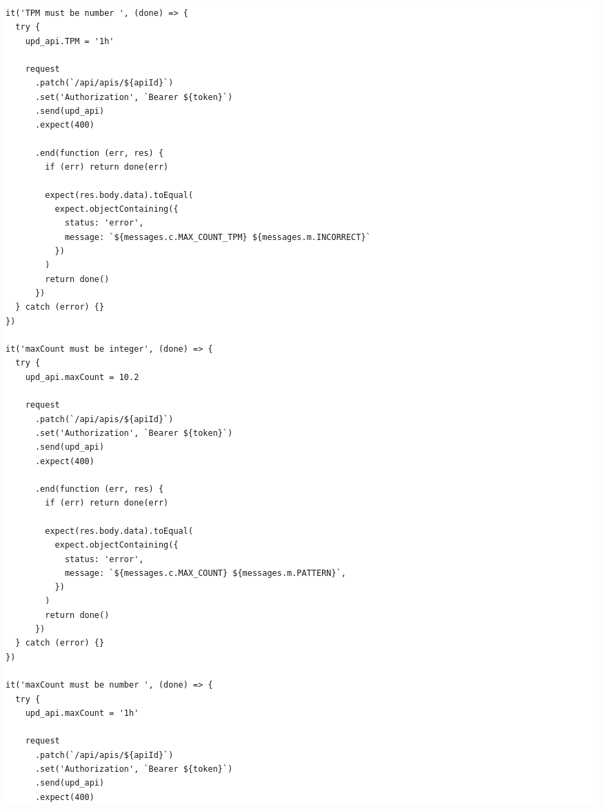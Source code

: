     it('TPM must be number ', (done) => {
      try {
        upd_api.TPM = '1h'

        request
          .patch(`/api/apis/${apiId}`)
          .set('Authorization', `Bearer ${token}`)
          .send(upd_api)
          .expect(400)

          .end(function (err, res) {
            if (err) return done(err)

            expect(res.body.data).toEqual(
              expect.objectContaining({
                status: 'error',
                message: `${messages.c.MAX_COUNT_TPM} ${messages.m.INCORRECT}`
              })
            )
            return done()
          })
      } catch (error) {}
    })

    it('maxCount must be integer', (done) => {
      try {
        upd_api.maxCount = 10.2

        request
          .patch(`/api/apis/${apiId}`)
          .set('Authorization', `Bearer ${token}`)
          .send(upd_api)
          .expect(400)

          .end(function (err, res) {
            if (err) return done(err)

            expect(res.body.data).toEqual(
              expect.objectContaining({
                status: 'error',
                message: `${messages.c.MAX_COUNT} ${messages.m.PATTERN}`,
              })
            )
            return done()
          })
      } catch (error) {}
    })

    it('maxCount must be number ', (done) => {
      try {
        upd_api.maxCount = '1h'

        request
          .patch(`/api/apis/${apiId}`)
          .set('Authorization', `Bearer ${token}`)
          .send(upd_api)
          .expect(400)
